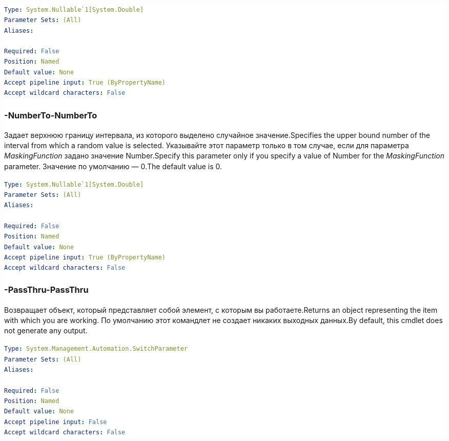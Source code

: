 ```yaml
Type: System.Nullable`1[System.Double]
Parameter Sets: (All)
Aliases:

Required: False
Position: Named
Default value: None
Accept pipeline input: True (ByPropertyName)
Accept wildcard characters: False
```

### <span data-ttu-id="8c0fe-141">-NumberTo</span><span class="sxs-lookup"><span data-stu-id="8c0fe-141">-NumberTo</span></span>
<span data-ttu-id="8c0fe-142">Задает верхнюю границу интервала, из которого выделено случайное значение.</span><span class="sxs-lookup"><span data-stu-id="8c0fe-142">Specifies the upper bound number of the interval from which a random value is selected.</span></span>
<span data-ttu-id="8c0fe-143">Указывайте этот параметр только в том случае, если для параметра *MaskingFunction* задано значение Number.</span><span class="sxs-lookup"><span data-stu-id="8c0fe-143">Specify this parameter only if you specify a value of Number for the *MaskingFunction* parameter.</span></span>
<span data-ttu-id="8c0fe-144">Значение по умолчанию — 0.</span><span class="sxs-lookup"><span data-stu-id="8c0fe-144">The default value is 0.</span></span>

```yaml
Type: System.Nullable`1[System.Double]
Parameter Sets: (All)
Aliases:

Required: False
Position: Named
Default value: None
Accept pipeline input: True (ByPropertyName)
Accept wildcard characters: False
```

### <span data-ttu-id="8c0fe-145">-PassThru</span><span class="sxs-lookup"><span data-stu-id="8c0fe-145">-PassThru</span></span>
<span data-ttu-id="8c0fe-146">Возвращает объект, который представляет собой элемент, с которым вы работаете.</span><span class="sxs-lookup"><span data-stu-id="8c0fe-146">Returns an object representing the item with which you are working.</span></span>
<span data-ttu-id="8c0fe-147">По умолчанию этот командлет не создает никаких выходных данных.</span><span class="sxs-lookup"><span data-stu-id="8c0fe-147">By default, this cmdlet does not generate any output.</span></span>

```yaml
Type: System.Management.Automation.SwitchParameter
Parameter Sets: (All)
Aliases:

Required: False
Position: Named
Default value: None
Accept pipeline input: False
Accept wildcard characters: False
```
